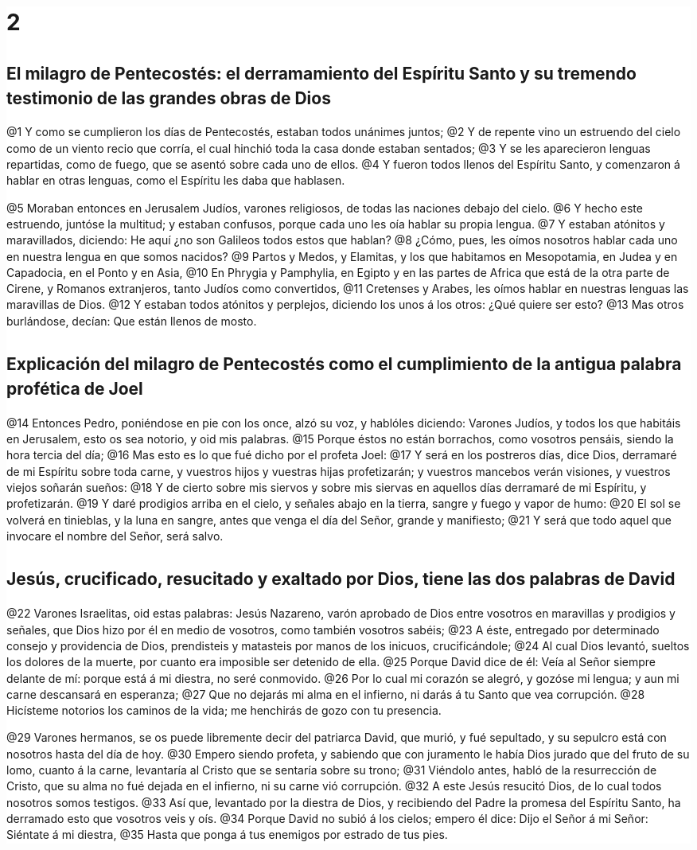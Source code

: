 # 2 
## El milagro de Pentecostés: el derramamiento del Espíritu Santo y su tremendo testimonio de las grandes obras de Dios
@1 Y como se cumplieron los días de Pentecostés, estaban todos unánimes juntos; @2 Y de repente vino un estruendo del cielo como de un viento recio que corría, el cual hinchió toda la casa donde estaban sentados; @3 Y se les aparecieron lenguas repartidas, como de fuego, que se asentó sobre cada uno de ellos. @4 Y fueron todos llenos del Espíritu Santo, y comenzaron á hablar en otras lenguas, como el Espíritu les daba que hablasen.

@5 Moraban entonces en Jerusalem Judíos, varones religiosos, de todas las naciones debajo del cielo. @6 Y hecho este estruendo, juntóse la multitud; y estaban confusos, porque cada uno les oía hablar su propia lengua. @7 Y estaban atónitos y maravillados, diciendo: He aquí ¿no son Galileos todos estos que hablan? @8 ¿Cómo, pues, les oímos nosotros hablar cada uno en nuestra lengua en que somos nacidos? @9 Partos y Medos, y Elamitas, y los que habitamos en Mesopotamia, en Judea y en Capadocia, en el Ponto y en Asia, @10 En Phrygia y Pamphylia, en Egipto y en las partes de Africa que está de la otra parte de Cirene, y Romanos extranjeros, tanto Judíos como convertidos, @11 Cretenses y Arabes, les oímos hablar en nuestras lenguas las maravillas de Dios. @12 Y estaban todos atónitos y perplejos, diciendo los unos á los otros: ¿Qué quiere ser esto? @13 Mas otros burlándose, decían: Que están llenos de mosto.

## Explicación del milagro de Pentecostés como el cumplimiento de la antigua palabra profética de Joel
@14 Entonces Pedro, poniéndose en pie con los once, alzó su voz, y hablóles diciendo: Varones Judíos, y todos los que habitáis en Jerusalem, esto os sea notorio, y oid mis palabras. @15 Porque éstos no están borrachos, como vosotros pensáis, siendo la hora tercia del día; @16 Mas esto es lo que fué dicho por el profeta Joel: @17 Y será en los postreros días, dice Dios, derramaré de mi Espíritu sobre toda carne, y vuestros hijos y vuestras hijas profetizarán; y vuestros mancebos verán visiones, y vuestros viejos soñarán sueños: @18 Y de cierto sobre mis siervos y sobre mis siervas en aquellos días derramaré de mi Espíritu, y profetizarán. @19 Y daré prodigios arriba en el cielo, y señales abajo en la tierra, sangre y fuego y vapor de humo: @20 El sol se volverá en tinieblas, y la luna en sangre, antes que venga el día del Señor, grande y manifiesto; @21 Y será que todo aquel que invocare el nombre del Señor, será salvo.

## Jesús, crucificado, resucitado y exaltado por Dios, tiene las dos palabras de David
@22 Varones Israelitas, oid estas palabras: Jesús Nazareno, varón aprobado de Dios entre vosotros en maravillas y prodigios y señales, que Dios hizo por él en medio de vosotros, como también vosotros sabéis; @23 A éste, entregado por determinado consejo y providencia de Dios, prendisteis y matasteis por manos de los inicuos, crucificándole; @24 Al cual Dios levantó, sueltos los dolores de la muerte, por cuanto era imposible ser detenido de ella. @25 Porque David dice de él: Veía al Señor siempre delante de mí: porque está á mi diestra, no seré conmovido. @26 Por lo cual mi corazón se alegró, y gozóse mi lengua; y aun mi carne descansará en esperanza; @27 Que no dejarás mi alma en el infierno, ni darás á tu Santo que vea corrupción. @28 Hicísteme notorios los caminos de la vida; me henchirás de gozo con tu presencia.

@29 Varones hermanos, se os puede libremente decir del patriarca David, que murió, y fué sepultado, y su sepulcro está con nosotros hasta del día de hoy. @30 Empero siendo profeta, y sabiendo que con juramento le había Dios jurado que del fruto de su lomo, cuanto á la carne, levantaría al Cristo que se sentaría sobre su trono; @31 Viéndolo antes, habló de la resurrección de Cristo, que su alma no fué dejada en el infierno, ni su carne vió corrupción. @32 A este Jesús resucitó Dios, de lo cual todos nosotros somos testigos. @33 Así que, levantado por la diestra de Dios, y recibiendo del Padre la promesa del Espíritu Santo, ha derramado esto que vosotros veis y oís. @34 Porque David no subió á los cielos; empero él dice: Dijo el Señor á mi Señor: Siéntate á mi diestra, @35 Hasta que ponga á tus enemigos por estrado de tus pies.
